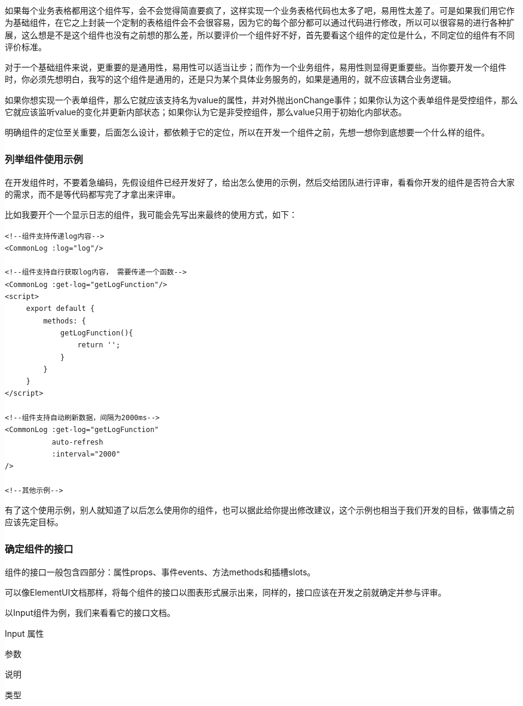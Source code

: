     

如果每个业务表格都用这个组件写，会不会觉得简直要疯了，这样实现一个业务表格代码也太多了吧，易用性太差了。可是如果我们用它作为基础组件，在它之上封装一个定制的表格组件会不会很容易，因为它的每个部分都可以通过代码进行修改，所以可以很容易的进行各种扩展，这么想是不是这个组件也没有之前想的那么差，所以要评价一个组件好不好，首先要看这个组件的定位是什么，不同定位的组件有不同评价标准。

对于一个基础组件来说，更重要的是通用性，易用性可以适当让步；而作为一个业务组件，易用性则显得更重要些。当你要开发一个组件时，你必须先想明白，我写的这个组件是通用的，还是只为某个具体业务服务的，如果是通用的，就不应该耦合业务逻辑。

如果你想实现一个表单组件，那么它就应该支持名为value的属性，并对外抛出onChange事件；如果你认为这个表单组件是受控组件，那么它就应该监听value的变化并更新内部状态；如果你认为它是非受控组件，那么value只用于初始化内部状态。

明确组件的定位至关重要，后面怎么设计，都依赖于它的定位，所以在开发一个组件之前，先想一想你到底想要一个什么样的组件。

### 列举组件使用示例

在开发组件时，不要着急编码，先假设组件已经开发好了，给出怎么使用的示例，然后交给团队进行评审，看看你开发的组件是否符合大家的需求，而不是等代码都写完了才拿出来评审。

比如我要开个一个显示日志的组件，我可能会先写出来最终的使用方式，如下：

    <!--组件支持传递log内容-->
    <CommonLog :log="log"/>
    
    <!--组件支持自行获取log内容， 需要传递一个函数-->
    <CommonLog :get-log="getLogFunction"/>
    <script>
         export default {
             methods: {
                 getLogFunction(){
                     return '';
                 }
             }
         }
    </script>
    
    <!--组件支持自动刷新数据，间隔为2000ms-->
    <CommonLog :get-log="getLogFunction" 
               auto-refresh
               :interval="2000"
    />
    
    <!--其他示例-->
    

有了这个使用示例，别人就知道了以后怎么使用你的组件，也可以据此给你提出修改建议，这个示例也相当于我们开发的目标，做事情之前应该先定目标。

### 确定组件的接口

组件的接口一般包含四部分：属性props、事件events、方法methods和插槽slots。

可以像ElementUI文档那样，将每个组件的接口以图表形式展示出来，同样的，接口应该在开发之前就确定并参与评审。

以Input组件为例，我们来看看它的接口文档。

Input 属性

参数

说明

类型
